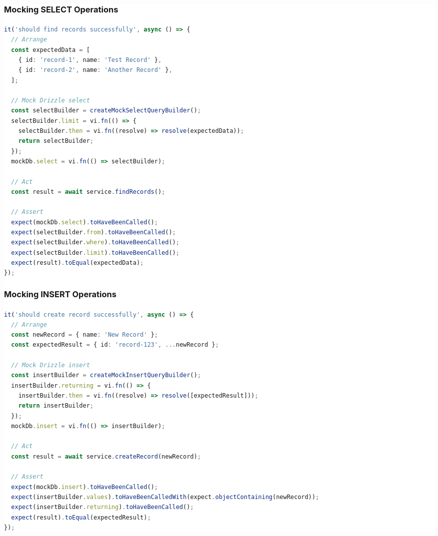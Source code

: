 ### Mocking SELECT Operations

```typescript
it('should find records successfully', async () => {
  // Arrange
  const expectedData = [
    { id: 'record-1', name: 'Test Record' },
    { id: 'record-2', name: 'Another Record' },
  ];

  // Mock Drizzle select
  const selectBuilder = createMockSelectQueryBuilder();
  selectBuilder.limit = vi.fn(() => {
    selectBuilder.then = vi.fn((resolve) => resolve(expectedData));
    return selectBuilder;
  });
  mockDb.select = vi.fn(() => selectBuilder);

  // Act
  const result = await service.findRecords();

  // Assert
  expect(mockDb.select).toHaveBeenCalled();
  expect(selectBuilder.from).toHaveBeenCalled();
  expect(selectBuilder.where).toHaveBeenCalled();
  expect(selectBuilder.limit).toHaveBeenCalled();
  expect(result).toEqual(expectedData);
});
```

### Mocking INSERT Operations

```typescript
it('should create record successfully', async () => {
  // Arrange
  const newRecord = { name: 'New Record' };
  const expectedResult = { id: 'record-123', ...newRecord };

  // Mock Drizzle insert
  const insertBuilder = createMockInsertQueryBuilder();
  insertBuilder.returning = vi.fn(() => {
    insertBuilder.then = vi.fn((resolve) => resolve([expectedResult]));
    return insertBuilder;
  });
  mockDb.insert = vi.fn(() => insertBuilder);

  // Act
  const result = await service.createRecord(newRecord);

  // Assert
  expect(mockDb.insert).toHaveBeenCalled();
  expect(insertBuilder.values).toHaveBeenCalledWith(expect.objectContaining(newRecord));
  expect(insertBuilder.returning).toHaveBeenCalled();
  expect(result).toEqual(expectedResult);
});
```
